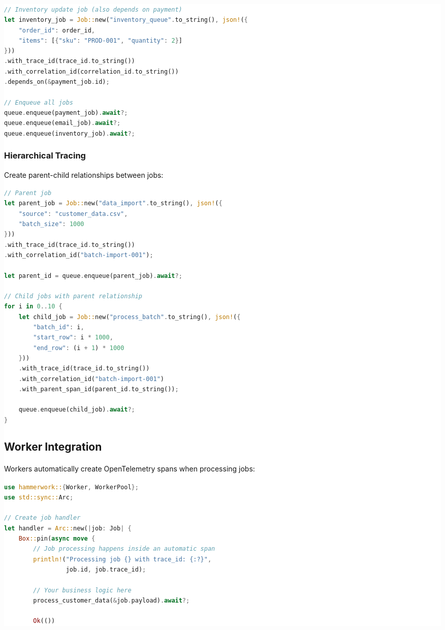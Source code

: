 ```rust
// Inventory update job (also depends on payment)
let inventory_job = Job::new("inventory_queue".to_string(), json!({
    "order_id": order_id,
    "items": [{"sku": "PROD-001", "quantity": 2}]
}))
.with_trace_id(trace_id.to_string())
.with_correlation_id(correlation_id.to_string())
.depends_on(&payment_job.id);

// Enqueue all jobs
queue.enqueue(payment_job).await?;
queue.enqueue(email_job).await?;
queue.enqueue(inventory_job).await?;
```

### Hierarchical Tracing

Create parent-child relationships between jobs:

```rust
// Parent job
let parent_job = Job::new("data_import".to_string(), json!({
    "source": "customer_data.csv",
    "batch_size": 1000
}))
.with_trace_id(trace_id.to_string())
.with_correlation_id("batch-import-001");

let parent_id = queue.enqueue(parent_job).await?;

// Child jobs with parent relationship
for i in 0..10 {
    let child_job = Job::new("process_batch".to_string(), json!({
        "batch_id": i,
        "start_row": i * 1000,
        "end_row": (i + 1) * 1000
    }))
    .with_trace_id(trace_id.to_string())
    .with_correlation_id("batch-import-001")
    .with_parent_span_id(parent_id.to_string());
    
    queue.enqueue(child_job).await?;
}
```

## Worker Integration

Workers automatically create OpenTelemetry spans when processing jobs:

```rust
use hammerwork::{Worker, WorkerPool};
use std::sync::Arc;

// Create job handler
let handler = Arc::new(|job: Job| {
    Box::pin(async move {
        // Job processing happens inside an automatic span
        println!("Processing job {} with trace_id: {:?}", 
                 job.id, job.trace_id);
        
        // Your business logic here
        process_customer_data(&job.payload).await?;
        
        Ok(())
```